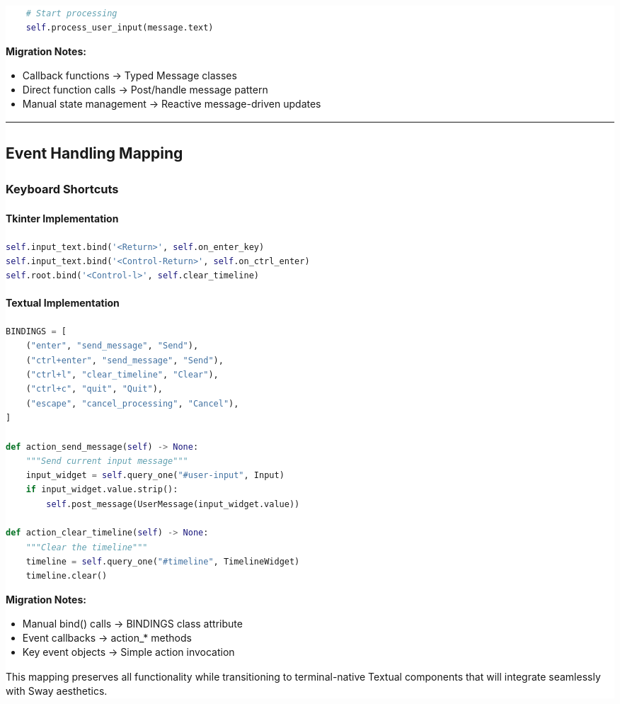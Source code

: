 ```python
    # Start processing
    self.process_user_input(message.text)
```

**Migration Notes:**
- Callback functions → Typed Message classes
- Direct function calls → Post/handle message pattern
- Manual state management → Reactive message-driven updates

---

## Event Handling Mapping

### Keyboard Shortcuts

#### Tkinter Implementation
```python
self.input_text.bind('<Return>', self.on_enter_key)
self.input_text.bind('<Control-Return>', self.on_ctrl_enter)
self.root.bind('<Control-l>', self.clear_timeline)
```

#### Textual Implementation
```python
BINDINGS = [
    ("enter", "send_message", "Send"),
    ("ctrl+enter", "send_message", "Send"), 
    ("ctrl+l", "clear_timeline", "Clear"),
    ("ctrl+c", "quit", "Quit"),
    ("escape", "cancel_processing", "Cancel"),
]

def action_send_message(self) -> None:
    """Send current input message"""
    input_widget = self.query_one("#user-input", Input)
    if input_widget.value.strip():
        self.post_message(UserMessage(input_widget.value))

def action_clear_timeline(self) -> None:
    """Clear the timeline"""
    timeline = self.query_one("#timeline", TimelineWidget) 
    timeline.clear()
```

**Migration Notes:**
- Manual bind() calls → BINDINGS class attribute
- Event callbacks → action_* methods
- Key event objects → Simple action invocation

This mapping preserves all functionality while transitioning to terminal-native Textual components that will integrate seamlessly with Sway aesthetics.